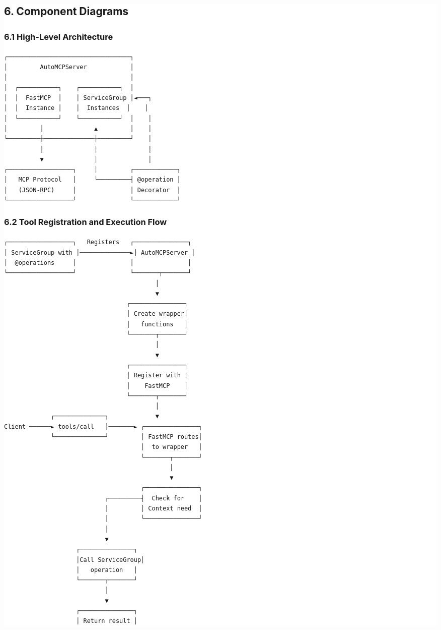 ## 6. Component Diagrams

### 6.1 High-Level Architecture

```
┌──────────────────────────────────┐
│         AutoMCPServer            │
│                                  │
│  ┌───────────┐    ┌───────────┐  │
│  │  FastMCP  │    │ ServiceGroup │◄───┐
│  │  Instance │    │  Instances  │    │
│  └───────────┘    └───────────┘  │    │
│         │              ▲         │    │
└─────────┼──────────────┼─────────┘    │
          │              │              │
          ▼              │              │
┌──────────────────┐     │         ┌────────────┐
│   MCP Protocol   │     └─────────┤ @operation │
│   (JSON-RPC)     │               │ Decorator  │
└──────────────────┘               └────────────┘
```

### 6.2 Tool Registration and Execution Flow

```
┌──────────────────┐   Registers   ┌───────────────┐
│ ServiceGroup with │──────────────►│ AutoMCPServer │
│  @operations     │               │               │
└──────────────────┘               └───────┬───────┘
                                          │
                                          ▼
                                  ┌───────────────┐
                                  │ Create wrapper│
                                  │   functions   │
                                  └───────┬───────┘
                                          │
                                          ▼
                                  ┌───────────────┐
                                  │ Register with │
                                  │    FastMCP    │
                                  └───────┬───────┘
                                          │
             ┌──────────────┐             ▼
Client ──────► tools/call   │───────► ┌───────────────┐
             └──────────────┘         │ FastMCP routes│
                                      │  to wrapper   │
                                      └───────┬───────┘
                                              │
                                              ▼
                                      ┌───────────────┐
                            ┌─────────┤  Check for    │
                            │         │ Context need  │
                            │         └───────────────┘
                            │
                            ▼
                    ┌───────────────┐
                    │Call ServiceGroup│
                    │   operation   │
                    └───────┬───────┘
                            │
                            ▼
                    ┌───────────────┐
                    │ Return result │
```